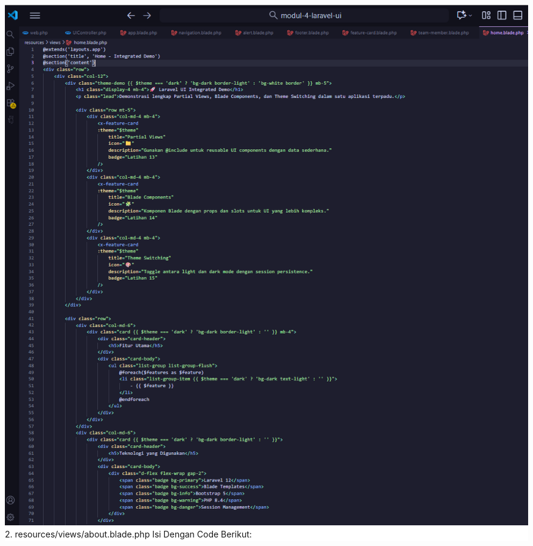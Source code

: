    ![Home.blade.php](Gambar/home.blade4.png)
   2. resources/views/about.blade.php
   Isi Dengan Code Berikut:
